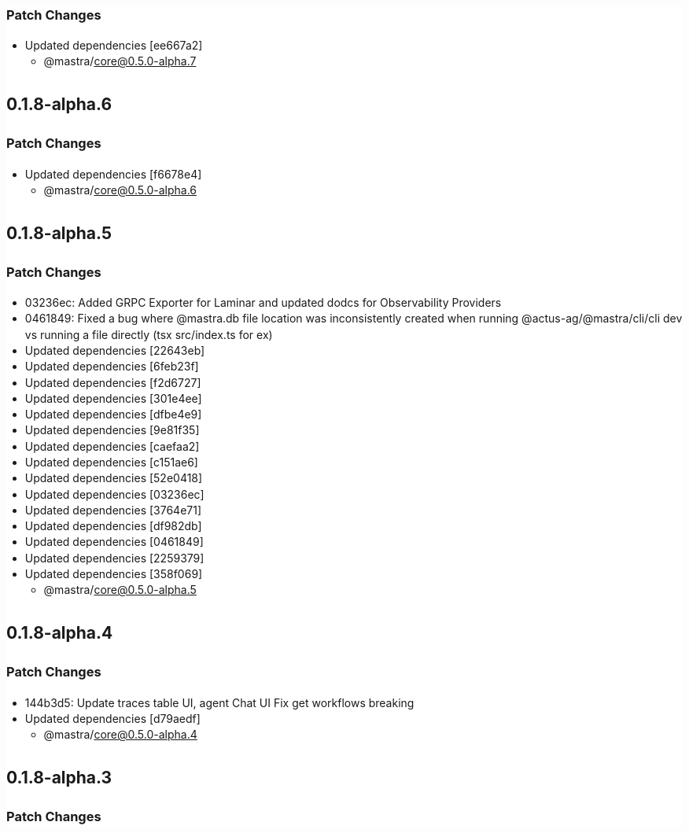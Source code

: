 ### Patch Changes

- Updated dependencies [ee667a2]
  - @mastra/core@0.5.0-alpha.7

## 0.1.8-alpha.6

### Patch Changes

- Updated dependencies [f6678e4]
  - @mastra/core@0.5.0-alpha.6

## 0.1.8-alpha.5

### Patch Changes

- 03236ec: Added GRPC Exporter for Laminar and updated dodcs for Observability Providers
- 0461849: Fixed a bug where @mastra.db file location was inconsistently created when running @actus-ag/@mastra/cli/cli dev vs running a file directly (tsx src/index.ts for ex)
- Updated dependencies [22643eb]
- Updated dependencies [6feb23f]
- Updated dependencies [f2d6727]
- Updated dependencies [301e4ee]
- Updated dependencies [dfbe4e9]
- Updated dependencies [9e81f35]
- Updated dependencies [caefaa2]
- Updated dependencies [c151ae6]
- Updated dependencies [52e0418]
- Updated dependencies [03236ec]
- Updated dependencies [3764e71]
- Updated dependencies [df982db]
- Updated dependencies [0461849]
- Updated dependencies [2259379]
- Updated dependencies [358f069]
  - @mastra/core@0.5.0-alpha.5

## 0.1.8-alpha.4

### Patch Changes

- 144b3d5: Update traces table UI, agent Chat UI
  Fix get workflows breaking
- Updated dependencies [d79aedf]
  - @mastra/core@0.5.0-alpha.4

## 0.1.8-alpha.3

### Patch Changes
